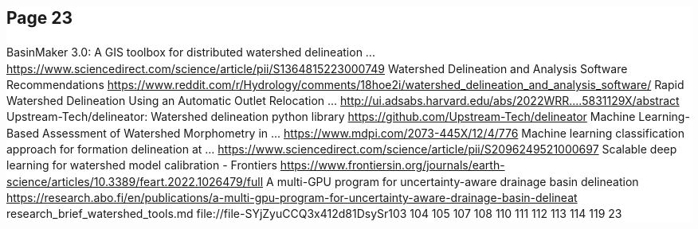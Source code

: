

## Page 23

BasinMaker 3.0: A GIS toolbox for distributed watershed delineation ... https://www.sciencedirect.com/science/article/pii/S1364815223000749 Watershed Delineation and Analysis Software Recommendations https://www.reddit.com/r/Hydrology/comments/18hoe2i/watershed_delineation_and_analysis_software/ Rapid Watershed Delineation Using an Automatic Outlet Relocation ... http://ui.adsabs.harvard.edu/abs/2022WRR....5831129X/abstract Upstream-Tech/delineator: Watershed delineation python library https://github.com/Upstream-Tech/delineator Machine Learning-Based Assessment of Watershed Morphometry in ... https://www.mdpi.com/2073-445X/12/4/776 Machine learning classification approach for formation delineation at ... https://www.sciencedirect.com/science/article/pii/S2096249521000697 Scalable deep learning for watershed model calibration - Frontiers https://www.frontiersin.org/journals/earth-science/articles/10.3389/feart.2022.1026479/full A multi-GPU program for uncertainty-aware drainage basin delineation https://research.abo.fi/en/publications/a-multi-gpu-program-for-uncertainty-aware-drainage-basin-delineat research_brief_watershed_tools.md file://file-SYjZyuCCQ3x412d81DsySr103 104 105 107 108 110 111 112 113 114 119 23
